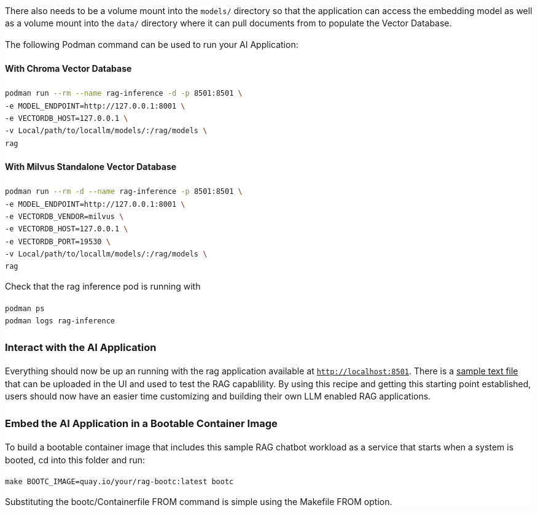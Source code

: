There also needs to be a volume mount into the `models/` directory so that the application can access the embedding model as well as a volume mount into the `data/` directory where it can pull documents from to populate the Vector Database.  

The following Podman command can be used to run your AI Application:

#### With Chroma Vector Database

```bash
podman run --rm --name rag-inference -d -p 8501:8501 \
-e MODEL_ENDPOINT=http://127.0.0.1:8001 \
-e VECTORDB_HOST=127.0.0.1 \
-v Local/path/to/locallm/models/:/rag/models \
rag
```

#### With Milvus Standalone Vector Database

```bash
podman run --rm -d --name rag-inference -p 8501:8501 \
-e MODEL_ENDPOINT=http://127.0.0.1:8001 \
-e VECTORDB_VENDOR=milvus \
-e VECTORDB_HOST=127.0.0.1 \
-e VECTORDB_PORT=19530 \
-v Local/path/to/locallm/models/:/rag/models \
rag
```

Check that the rag inference pod is running with

```bash
podman ps
podman logs rag-inference
```

### Interact with the AI Application

Everything should now be up an running with the rag application available at [`http://localhost:8501`](http://localhost:8501).
There is a [sample text file](./sample-data/fake_meeting.txt) that can be uploaded in the UI and used to test the RAG capablility.
By using this recipe and getting this starting point established, users should now have an easier time customizing and building their own LLM enabled RAG applications.

### Embed the AI Application in a Bootable Container Image

To build a bootable container image that includes this sample RAG chatbot workload as a service that starts when a system is booted, cd into this folder
and run:


```
make BOOTC_IMAGE=quay.io/your/rag-bootc:latest bootc
```

Substituting the bootc/Containerfile FROM command is simple using the Makefile FROM option.
